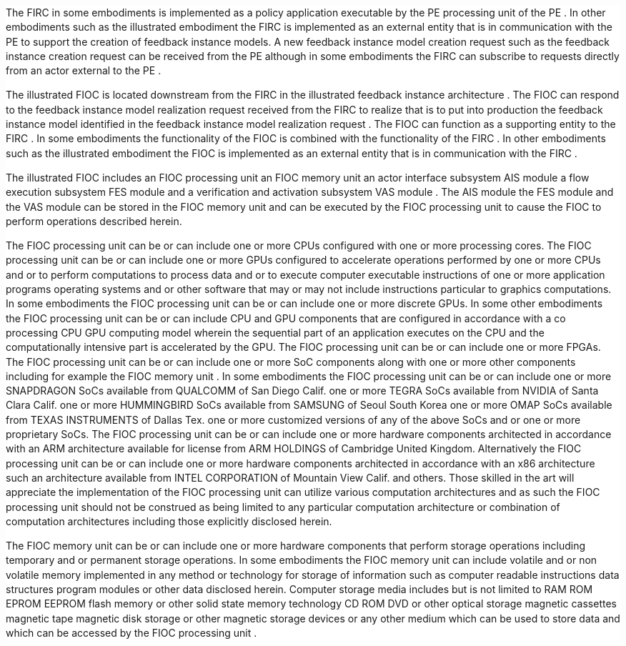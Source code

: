 The FIRC in some embodiments is implemented as a policy application executable by the PE processing unit of the PE . In other embodiments such as the illustrated embodiment the FIRC is implemented as an external entity that is in communication with the PE to support the creation of feedback instance models. A new feedback instance model creation request such as the feedback instance creation request can be received from the PE although in some embodiments the FIRC can subscribe to requests directly from an actor external to the PE .

The illustrated FIOC is located downstream from the FIRC in the illustrated feedback instance architecture . The FIOC can respond to the feedback instance model realization request received from the FIRC to realize that is to put into production the feedback instance model identified in the feedback instance model realization request . The FIOC can function as a supporting entity to the FIRC . In some embodiments the functionality of the FIOC is combined with the functionality of the FIRC . In other embodiments such as the illustrated embodiment the FIOC is implemented as an external entity that is in communication with the FIRC .

The illustrated FIOC includes an FIOC processing unit an FIOC memory unit an actor interface subsystem AIS module a flow execution subsystem FES module and a verification and activation subsystem VAS module . The AIS module the FES module and the VAS module can be stored in the FIOC memory unit and can be executed by the FIOC processing unit to cause the FIOC to perform operations described herein.

The FIOC processing unit can be or can include one or more CPUs configured with one or more processing cores. The FIOC processing unit can be or can include one or more GPUs configured to accelerate operations performed by one or more CPUs and or to perform computations to process data and or to execute computer executable instructions of one or more application programs operating systems and or other software that may or may not include instructions particular to graphics computations. In some embodiments the FIOC processing unit can be or can include one or more discrete GPUs. In some other embodiments the FIOC processing unit can be or can include CPU and GPU components that are configured in accordance with a co processing CPU GPU computing model wherein the sequential part of an application executes on the CPU and the computationally intensive part is accelerated by the GPU. The FIOC processing unit can be or can include one or more FPGAs. The FIOC processing unit can be or can include one or more SoC components along with one or more other components including for example the FIOC memory unit . In some embodiments the FIOC processing unit can be or can include one or more SNAPDRAGON SoCs available from QUALCOMM of San Diego Calif. one or more TEGRA SoCs available from NVIDIA of Santa Clara Calif. one or more HUMMINGBIRD SoCs available from SAMSUNG of Seoul South Korea one or more OMAP SoCs available from TEXAS INSTRUMENTS of Dallas Tex. one or more customized versions of any of the above SoCs and or one or more proprietary SoCs. The FIOC processing unit can be or can include one or more hardware components architected in accordance with an ARM architecture available for license from ARM HOLDINGS of Cambridge United Kingdom. Alternatively the FIOC processing unit can be or can include one or more hardware components architected in accordance with an x86 architecture such an architecture available from INTEL CORPORATION of Mountain View Calif. and others. Those skilled in the art will appreciate the implementation of the FIOC processing unit can utilize various computation architectures and as such the FIOC processing unit should not be construed as being limited to any particular computation architecture or combination of computation architectures including those explicitly disclosed herein.

The FIOC memory unit can be or can include one or more hardware components that perform storage operations including temporary and or permanent storage operations. In some embodiments the FIOC memory unit can include volatile and or non volatile memory implemented in any method or technology for storage of information such as computer readable instructions data structures program modules or other data disclosed herein. Computer storage media includes but is not limited to RAM ROM EPROM EEPROM flash memory or other solid state memory technology CD ROM DVD or other optical storage magnetic cassettes magnetic tape magnetic disk storage or other magnetic storage devices or any other medium which can be used to store data and which can be accessed by the FIOC processing unit .

